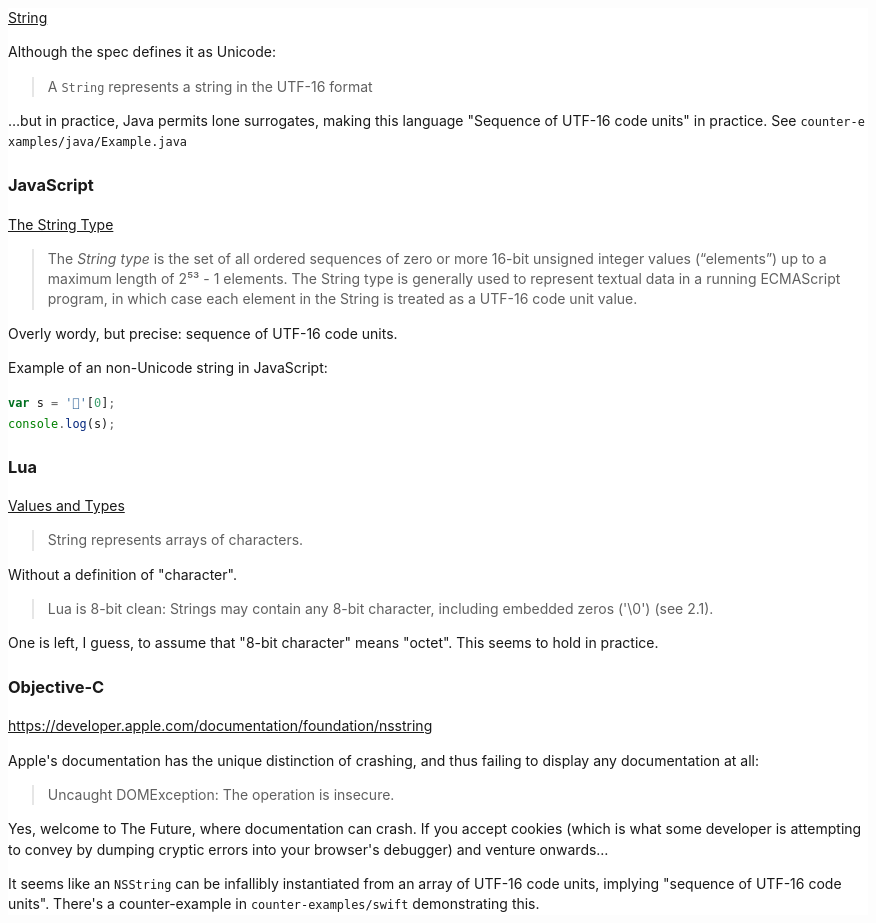 [String](https://docs.oracle.com/javase/8/docs/api/java/lang/String.html)

Although the spec defines it as Unicode:

> A `String` represents a string in the UTF-16 format

…but in practice, Java permits lone surrogates, making this language "Sequence
of UTF-16 code units" in practice. See `counter-examples/java/Example.java`


### JavaScript

[The String Type](https://tc39.es/ecma262/multipage/ecmascript-data-types-and-values.html#sec-ecmascript-language-types-string-type)

> The *String type* is the set of all ordered sequences of zero or more 16-bit
> unsigned integer values (“elements”) up to a maximum length of 2⁵³ - 1
> elements. The String type is generally used to represent textual data in a
> running ECMAScript program, in which case each element in the String is
> treated as a UTF-16 code unit value.

Overly wordy, but precise: sequence of UTF-16 code units.

Example of an non-Unicode string in JavaScript:

```javascript
var s = '💩'[0];
console.log(s);
```


### Lua

[Values and Types](https://www.lua.org/manual/5.0/manual.html#2.2)

> String represents arrays of characters.

Without a definition of "character".

> Lua is 8-bit clean: Strings may contain any 8-bit character, including
> embedded zeros ('\0') (see 2.1).

One is left, I guess, to assume that "8-bit character" means "octet". This
seems to hold in practice.


### Objective-C

<https://developer.apple.com/documentation/foundation/nsstring>

Apple's documentation has the unique distinction of crashing, and thus failing
to display any documentation at all:

> Uncaught DOMException: The operation is insecure.

Yes, welcome to The Future, where documentation can crash. If you accept
cookies (which is what some developer is attempting to convey by dumping
cryptic errors into your browser's debugger) and venture onwards…

It seems like an `NSString` can be infallibly instantiated
from an array of UTF-16 code units, implying "sequence of UTF-16 code units".
There's a counter-example in `counter-examples/swift` demonstrating this.
